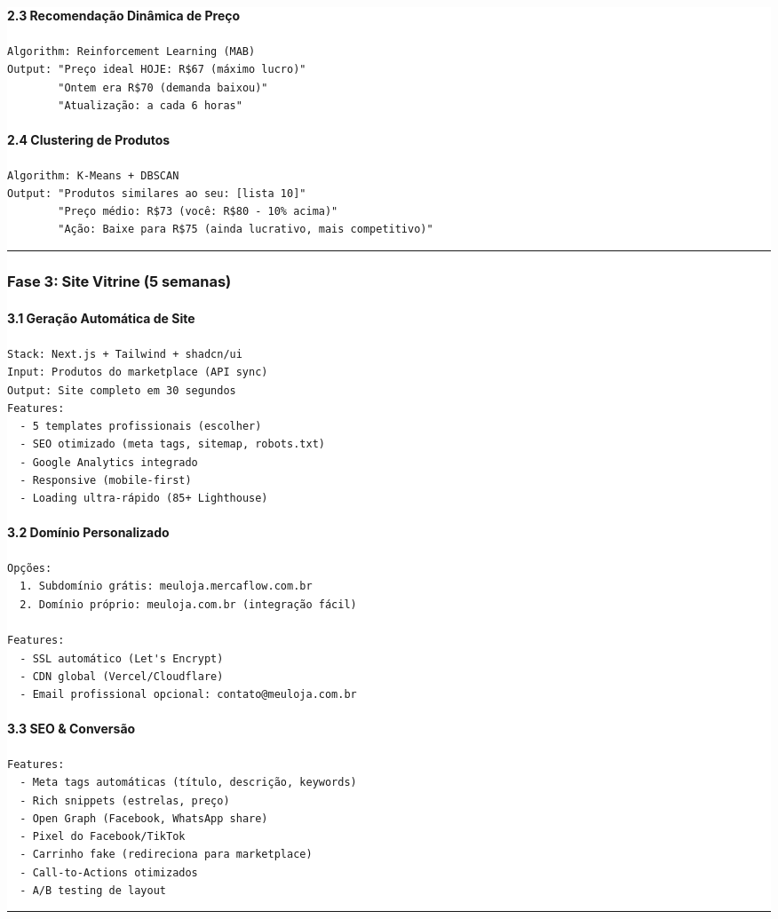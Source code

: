 #### 2.3 Recomendação Dinâmica de Preço
```
Algorithm: Reinforcement Learning (MAB)
Output: "Preço ideal HOJE: R$67 (máximo lucro)"
        "Ontem era R$70 (demanda baixou)"
        "Atualização: a cada 6 horas"
```

#### 2.4 Clustering de Produtos
```
Algorithm: K-Means + DBSCAN
Output: "Produtos similares ao seu: [lista 10]"
        "Preço médio: R$73 (você: R$80 - 10% acima)"
        "Ação: Baixe para R$75 (ainda lucrativo, mais competitivo)"
```

---

### Fase 3: Site Vitrine (5 semanas)

#### 3.1 Geração Automática de Site
```
Stack: Next.js + Tailwind + shadcn/ui
Input: Produtos do marketplace (API sync)
Output: Site completo em 30 segundos
Features:
  - 5 templates profissionais (escolher)
  - SEO otimizado (meta tags, sitemap, robots.txt)
  - Google Analytics integrado
  - Responsive (mobile-first)
  - Loading ultra-rápido (85+ Lighthouse)
```

#### 3.2 Domínio Personalizado
```
Opções:
  1. Subdomínio grátis: meuloja.mercaflow.com.br
  2. Domínio próprio: meuloja.com.br (integração fácil)
  
Features:
  - SSL automático (Let's Encrypt)
  - CDN global (Vercel/Cloudflare)
  - Email profissional opcional: contato@meuloja.com.br
```

#### 3.3 SEO & Conversão
```
Features:
  - Meta tags automáticas (título, descrição, keywords)
  - Rich snippets (estrelas, preço)
  - Open Graph (Facebook, WhatsApp share)
  - Pixel do Facebook/TikTok
  - Carrinho fake (redireciona para marketplace)
  - Call-to-Actions otimizados
  - A/B testing de layout
```

---